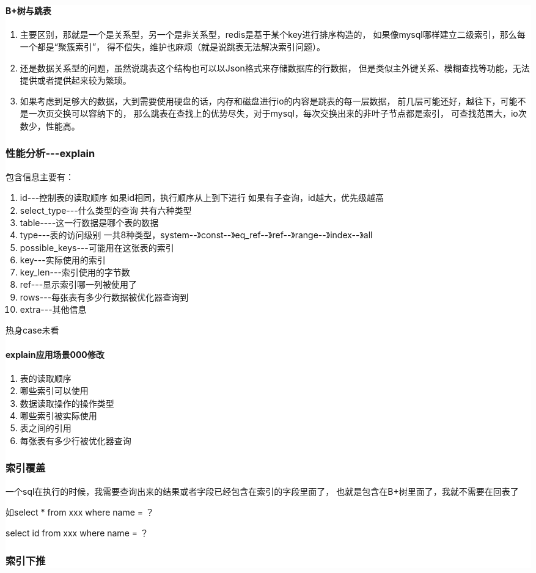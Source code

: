 #### B+树与跳表

1. 主要区别，那就是一个是关系型，另一个是非关系型，redis是基于某个key进行排序构造的，
   如果像mysql哪样建立二级索引，那么每一个都是“聚簇索引”，
   得不偿失，维护也麻烦（就是说跳表无法解决索引问题）。

2. 还是数据关系型的问题，虽然说跳表这个结构也可以以Json格式来存储数据库的行数据，
   但是类似主外键关系、模糊查找等功能，无法提供或者提供起来较为繁琐。

3. 如果考虑到足够大的数据，大到需要使用硬盘的话，内存和磁盘进行io的内容是跳表的每一层数据，
   前几层可能还好，越往下，可能不是一次页交换可以容纳下的，
   那么跳表在查找上的优势尽失，对于mysql，每次交换出来的非叶子节点都是索引，
   可查找范围大，io次数少，性能高。

### 性能分析---explain

包含信息主要有：
1. id---控制表的读取顺序
   如果id相同，执行顺序从上到下进行
   如果有子查询，id越大，优先级越高
2. select_type---什么类型的查询
   共有六种类型
3. table----这一行数据是哪个表的数据
4. type---表的访问级别
   一共8种类型，system--》const--》eq_ref--》ref--》range--》index--》all
5. possible_keys---可能用在这张表的索引
6. key---实际使用的索引
7. key_len---索引使用的字节数
8. ref---显示索引哪一列被使用了
9. rows---每张表有多少行数据被优化器查询到
10. extra---其他信息

热身case未看

#### explain应用场景000修改

1. 表的读取顺序
2. 哪些索引可以使用
3. 数据读取操作的操作类型
4. 哪些索引被实际使用
5. 表之间的引用
6. 每张表有多少行被优化器查询


### 索引覆盖

一个sql在执行的时候，我需要查询出来的结果或者字段已经包含在索引的字段里面了，
也就是包含在B+树里面了，我就不需要在回表了

如select * from xxx where name = ？
  
select id from xxx where name = ？

### 索引下推
